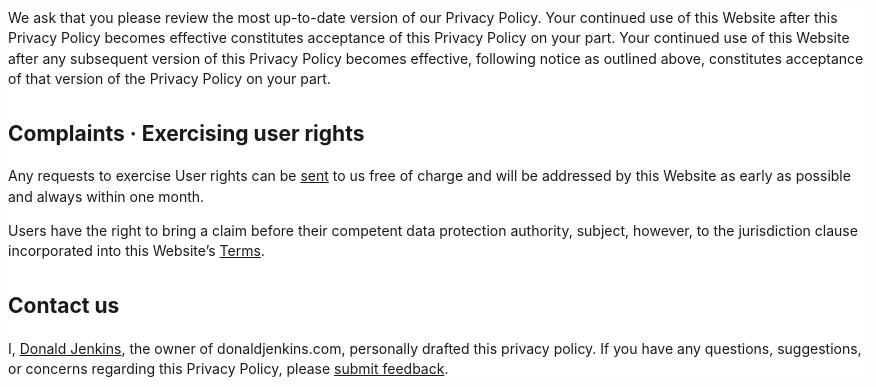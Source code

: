 We ask that you please review the most up-to-date version of our Privacy Policy. Your continued use of this Website after this Privacy Policy becomes effective constitutes acceptance of this Privacy Policy on your part. Your continued use of this Website after any subsequent version of this Privacy Policy becomes effective, following notice as outlined above, constitutes acceptance of that version of the Privacy Policy on your part.

## Complaints · Exercising user rights

Any requests to exercise User rights can be [sent](https://www.donaldjenkins.com/contact/) to us free of charge and will be addressed by this Website as early as possible and always within one month.

Users have the right to bring a claim before their competent data protection authority, subject, however, to the jurisdiction clause incorporated into this Website’s [Terms](https://www.donaldjenkins.com/legal/terms/).

## Contact us

I, [Donald Jenkins](https://www.twitter.com/donaldjenkins), the owner of donaldjenkins.com, personally drafted this privacy policy. If you have any questions, suggestions, or concerns regarding this Privacy Policy, please [submit feedback](https://www.donaldjenkins.com/contact/).
